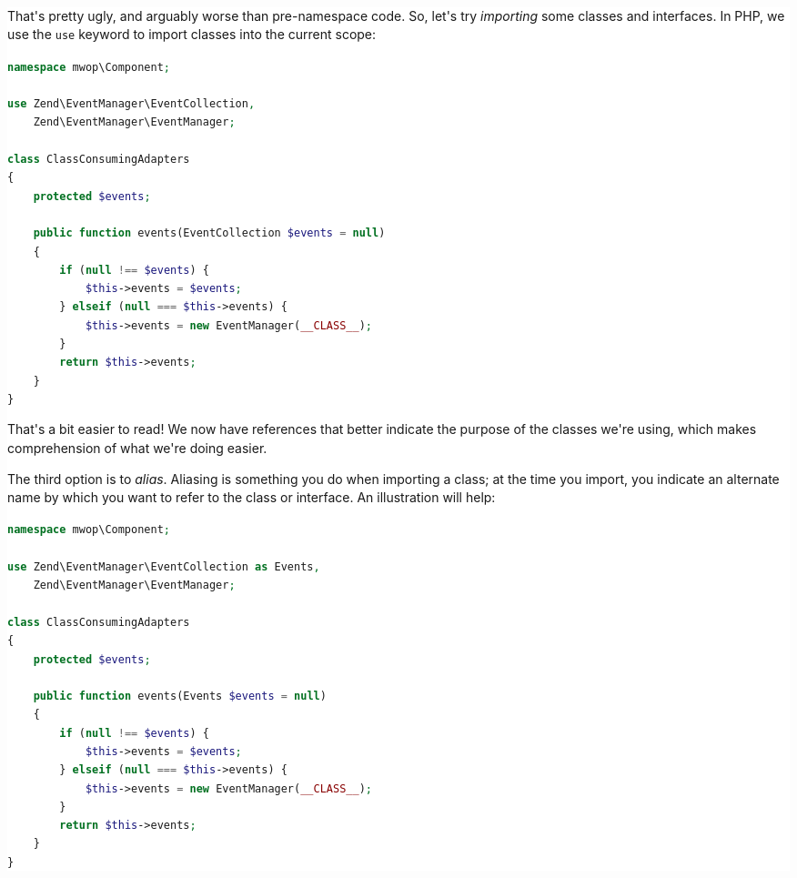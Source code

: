 That's pretty ugly, and arguably worse than pre-namespace code. So, let's try
*importing* some classes and interfaces. In PHP, we use the `use` keyword to
import classes into the current scope:

```php
namespace mwop\Component;

use Zend\EventManager\EventCollection,
    Zend\EventManager\EventManager;

class ClassConsumingAdapters
{
    protected $events;

    public function events(EventCollection $events = null)
    {
        if (null !== $events) {
            $this->events = $events;
        } elseif (null === $this->events) {
            $this->events = new EventManager(__CLASS__);
        }
        return $this->events;
    }
}
```

That's a bit easier to read! We now have references that better indicate the
purpose of the classes we're using, which makes comprehension of what we're
doing easier.

The third option is to *alias*. Aliasing is something you do when importing a
class; at the time you import, you indicate an alternate name by which you want
to refer to the class or interface. An illustration will help:

```php
namespace mwop\Component;

use Zend\EventManager\EventCollection as Events,
    Zend\EventManager\EventManager;

class ClassConsumingAdapters
{
    protected $events;

    public function events(Events $events = null)
    {
        if (null !== $events) {
            $this->events = $events;
        } elseif (null === $this->events) {
            $this->events = new EventManager(__CLASS__);
        }
        return $this->events;
    }
}
```
